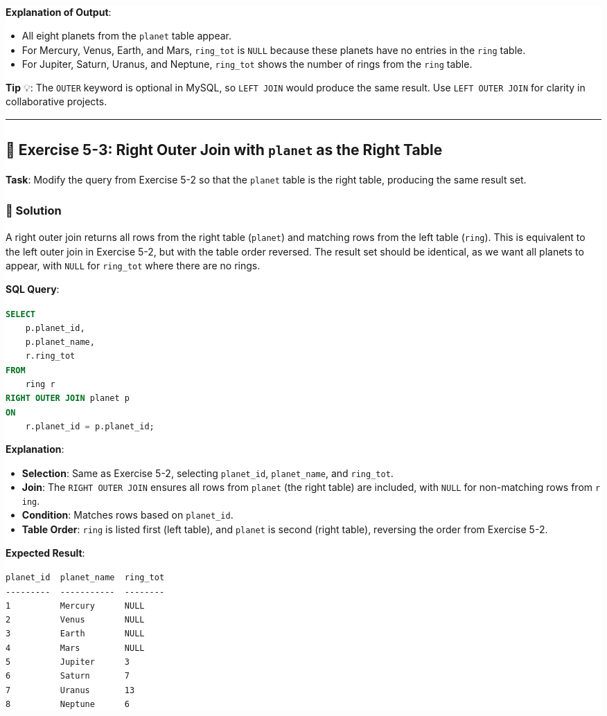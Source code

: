 **Explanation of Output**:
- All eight planets from the `planet` table appear.
- For Mercury, Venus, Earth, and Mars, `ring_tot` is `NULL` because these planets have no entries in the `ring` table.
- For Jupiter, Saturn, Uranus, and Neptune, `ring_tot` shows the number of rings from the `ring` table.

**Tip** 💡: The `OUTER` keyword is optional in MySQL, so `LEFT JOIN` would produce the same result. Use `LEFT OUTER JOIN` for clarity in collaborative projects.

---

## 📌 Exercise 5-3: Right Outer Join with `planet` as the Right Table

**Task**: Modify the query from Exercise 5-2 so that the `planet` table is the right table, producing the same result set.

### 🎯 Solution

A right outer join returns all rows from the right table (`planet`) and matching rows from the left table (`ring`). This is equivalent to the left outer join in Exercise 5-2, but with the table order reversed. The result set should be identical, as we want all planets to appear, with `NULL` for `ring_tot` where there are no rings.

**SQL Query**:

```sql
SELECT
    p.planet_id,
    p.planet_name,
    r.ring_tot
FROM
    ring r
RIGHT OUTER JOIN planet p
ON
    r.planet_id = p.planet_id;
```

**Explanation**:
- **Selection**: Same as Exercise 5-2, selecting `planet_id`, `planet_name`, and `ring_tot`.
- **Join**: The `RIGHT OUTER JOIN` ensures all rows from `planet` (the right table) are included, with `NULL` for non-matching rows from `ring`.
- **Condition**: Matches rows based on `planet_id`.
- **Table Order**: `ring` is listed first (left table), and `planet` is second (right table), reversing the order from Exercise 5-2.

**Expected Result**:
```
planet_id  planet_name  ring_tot
---------  -----------  --------
1          Mercury      NULL
2          Venus        NULL
3          Earth        NULL
4          Mars         NULL
5          Jupiter      3
6          Saturn       7
7          Uranus       13
8          Neptune      6
```
